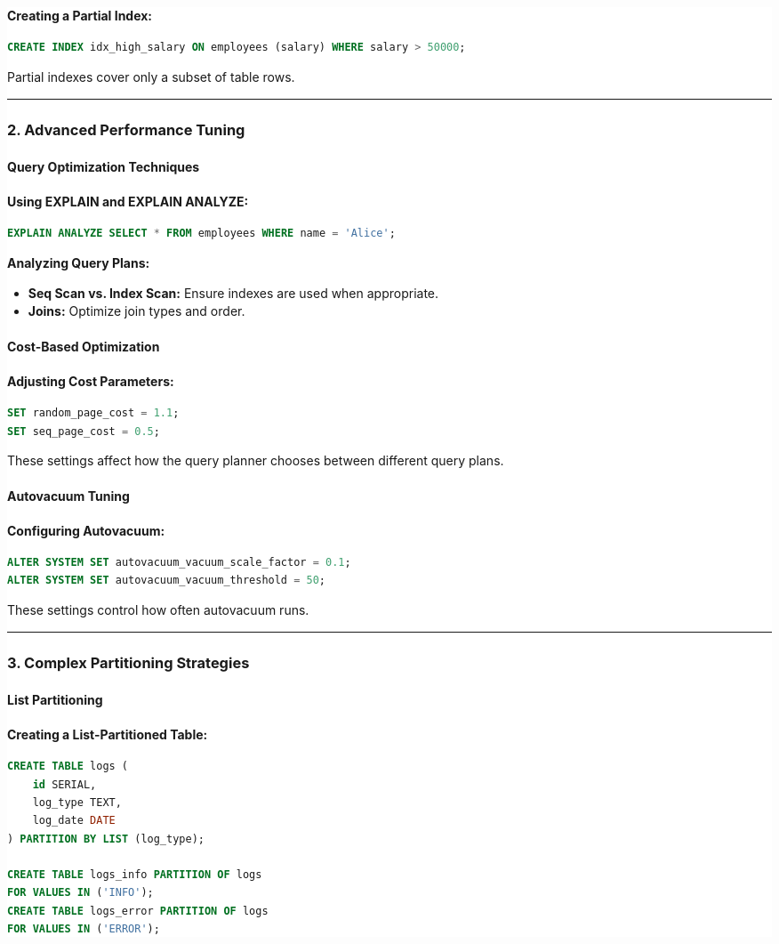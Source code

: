 **Creating a Partial Index:**

```sql
CREATE INDEX idx_high_salary ON employees (salary) WHERE salary > 50000;
```

Partial indexes cover only a subset of table rows.

* * *

### 2. Advanced Performance Tuning

#### Query Optimization Techniques

**Using EXPLAIN and EXPLAIN ANALYZE:**

```sql
EXPLAIN ANALYZE SELECT * FROM employees WHERE name = 'Alice';
```

**Analyzing Query Plans:**

* **Seq Scan vs. Index Scan:** Ensure indexes are used when appropriate.
* **Joins:** Optimize join types and order.

#### Cost-Based Optimization

**Adjusting Cost Parameters:**

```sql
SET random_page_cost = 1.1;
SET seq_page_cost = 0.5;
```

These settings affect how the query planner chooses between different query plans.

#### Autovacuum Tuning

**Configuring Autovacuum:**

```sql
ALTER SYSTEM SET autovacuum_vacuum_scale_factor = 0.1;
ALTER SYSTEM SET autovacuum_vacuum_threshold = 50;
```

These settings control how often autovacuum runs.

* * *

### 3. Complex Partitioning Strategies

#### List Partitioning

**Creating a List-Partitioned Table:**

```sql
CREATE TABLE logs (
    id SERIAL,
    log_type TEXT,
    log_date DATE
) PARTITION BY LIST (log_type);

CREATE TABLE logs_info PARTITION OF logs
FOR VALUES IN ('INFO');
CREATE TABLE logs_error PARTITION OF logs
FOR VALUES IN ('ERROR');
```
